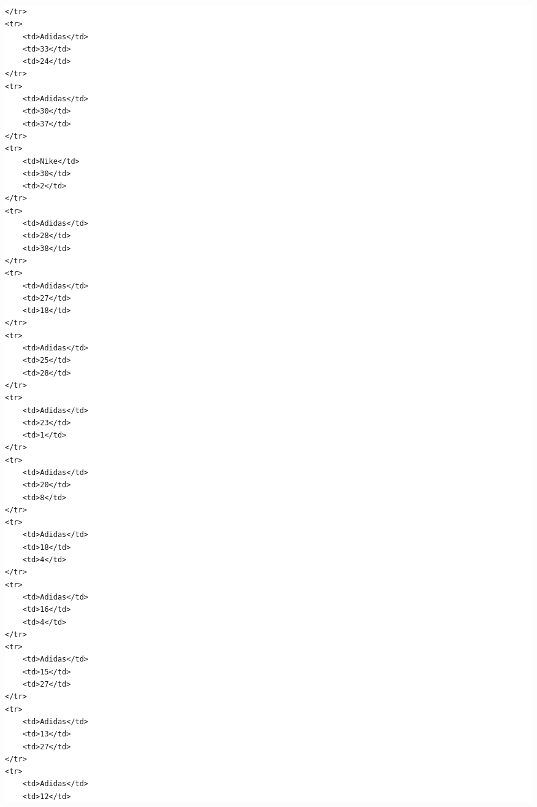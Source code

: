     </tr>
    <tr>
        <td>Adidas</td>
        <td>33</td>
        <td>24</td>
    </tr>
    <tr>
        <td>Adidas</td>
        <td>30</td>
        <td>37</td>
    </tr>
    <tr>
        <td>Nike</td>
        <td>30</td>
        <td>2</td>
    </tr>
    <tr>
        <td>Adidas</td>
        <td>28</td>
        <td>38</td>
    </tr>
    <tr>
        <td>Adidas</td>
        <td>27</td>
        <td>18</td>
    </tr>
    <tr>
        <td>Adidas</td>
        <td>25</td>
        <td>28</td>
    </tr>
    <tr>
        <td>Adidas</td>
        <td>23</td>
        <td>1</td>
    </tr>
    <tr>
        <td>Adidas</td>
        <td>20</td>
        <td>8</td>
    </tr>
    <tr>
        <td>Adidas</td>
        <td>18</td>
        <td>4</td>
    </tr>
    <tr>
        <td>Adidas</td>
        <td>16</td>
        <td>4</td>
    </tr>
    <tr>
        <td>Adidas</td>
        <td>15</td>
        <td>27</td>
    </tr>
    <tr>
        <td>Adidas</td>
        <td>13</td>
        <td>27</td>
    </tr>
    <tr>
        <td>Adidas</td>
        <td>12</td>